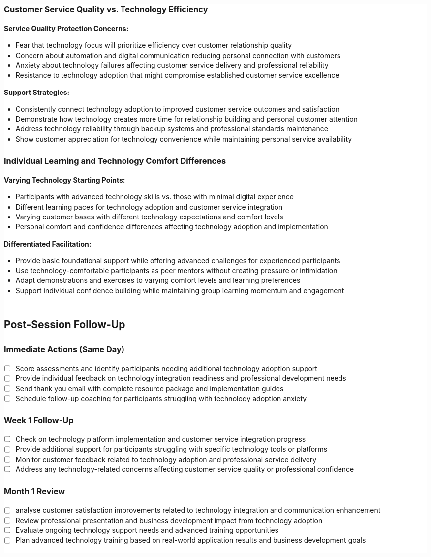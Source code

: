 ### Customer Service Quality vs. Technology Efficiency
**Service Quality Protection Concerns:**
- Fear that technology focus will prioritize efficiency over customer relationship quality
- Concern about automation and digital communication reducing personal connection with customers
- Anxiety about technology failures affecting customer service delivery and professional reliability
- Resistance to technology adoption that might compromise established customer service excellence

**Support Strategies:**
- Consistently connect technology adoption to improved customer service outcomes and satisfaction
- Demonstrate how technology creates more time for relationship building and personal customer attention
- Address technology reliability through backup systems and professional standards maintenance
- Show customer appreciation for technology convenience while maintaining personal service availability

### Individual Learning and Technology Comfort Differences
**Varying Technology Starting Points:**
- Participants with advanced technology skills vs. those with minimal digital experience
- Different learning paces for technology adoption and customer service integration
- Varying customer bases with different technology expectations and comfort levels
- Personal comfort and confidence differences affecting technology adoption and implementation

**Differentiated Facilitation:**
- Provide basic foundational support while offering advanced challenges for experienced participants
- Use technology-comfortable participants as peer mentors without creating pressure or intimidation
- Adapt demonstrations and exercises to varying comfort levels and learning preferences
- Support individual confidence building while maintaining group learning momentum and engagement

---

## Post-Session Follow-Up

### Immediate Actions (Same Day)
- [ ] Score assessments and identify participants needing additional technology adoption support
- [ ] Provide individual feedback on technology integration readiness and professional development needs
- [ ] Send thank you email with complete resource package and implementation guides
- [ ] Schedule follow-up coaching for participants struggling with technology adoption anxiety

### Week 1 Follow-Up
- [ ] Check on technology platform implementation and customer service integration progress
- [ ] Provide additional support for participants struggling with specific technology tools or platforms
- [ ] Monitor customer feedback related to technology adoption and professional service delivery
- [ ] Address any technology-related concerns affecting customer service quality or professional confidence

### Month 1 Review
- [ ] analyse customer satisfaction improvements related to technology integration and communication enhancement
- [ ] Review professional presentation and business development impact from technology adoption
- [ ] Evaluate ongoing technology support needs and advanced training opportunities
- [ ] Plan advanced technology training based on real-world application results and business development goals

---
